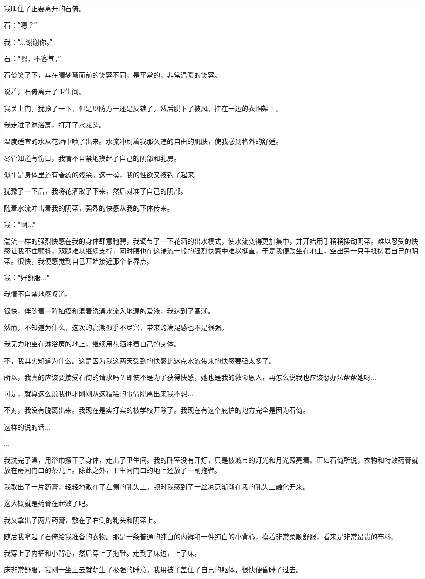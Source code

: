 我叫住了正要离开的石倚。

石：“嗯？”

我：“...谢谢你。”

石：“嗯，不客气。”

石倚笑了下，与在晴梦慧面前的笑容不同，是平常的，非常温暖的笑容。

说着，石倚离开了卫生间。

我关上门，犹豫了一下，但是以防万一还是反锁了，然后脱下了披风，挂在一边的衣帽架上。

我走进了淋浴房，打开了水龙头。

温度适宜的水从花洒中喷了出来。水流冲刷着我那久违的自由的肌肤，使我感到格外的舒适。

尽管知道有伤口，我情不自禁地摸起了自己的阴部和乳房。

似乎是身体里还有春药的残余。这一摸，我的性欲又被钓了起来。

犹豫了一下后，我将花洒取了下来，然后对准了自己的阴部。

随着水流冲击着我的阴蒂，强烈的快感从我的下体传来。

我：“啊...”

湍流一样的强烈快感在我的身体肆意驰骋，我调节了一下花洒的出水模式，使水流变得更加集中，并开始用手稍稍揉动阴蒂。难以忍受的快感让我不住颤抖，双腿难以继续支撑，同时腰也在这湍流一般的强烈快感中难以挺直，于是我便跌坐在地上，空出另一只手揉搓着自己的阴蒂。很快，我便感觉到自己开始接近那个临界点。

我：“好舒服...”

我情不自禁地感叹道。

很快，伴随着一阵抽搐和混着洗澡水流入地漏的爱液，我达到了高潮。

然而，不知道为什么，这次的高潮似乎不尽兴，带来的满足感也不是很强。

我无力地坐在淋浴房的地上，继续用花洒冲着自己的身体。

不，我其实知道为什么。这是因为我这两天受到的快感比这点水流带来的快感要强太多了。

所以，我真的应该要接受石倚的请求吗？即使不是为了获得快感，她也是我的救命恩人，再怎么说我也应该想办法帮帮她呀...

可是，就算这么说我也才刚刚从这糟糕的事情脱离出来我不想...

不对，我没有脱离出来。我现在是实打实的被学校开除了。我现在有这个庇护的地方完全是因为石倚。

这样的说的话...

...

我洗完了澡，用浴巾擦干了身体，走出了卫生间。我的卧室没有开灯，只是被城市的灯光和月光照亮着。正如石倚所说，衣物和特效药膏就放在房间门口的茶几上。除此之外，卫生间门口的地上还放了一副拖鞋。

我取出了一片药膏，轻轻地敷在了左侧的乳头上。顿时我感到了一丝凉意渐渐在我的乳头上融化开来。

这大概就是药膏在起效了吧。

我又拿出了两片药膏，敷在了右侧的乳头和阴蒂上。

随后我拿起了石倚给我准备的衣物。那是一条普通的纯白的内裤和一件纯白的小背心，摸着非常柔顺舒服，看来是非常昂贵的布料。

我穿上了内裤和小背心，然后穿上了拖鞋。走到了床边，上了床。

床非常舒服，我刚一坐上去就萌生了极强的睡意。我用被子盖住了自己的躯体，很快便昏睡了过去。

